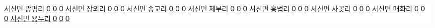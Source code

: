 
  <tr class="item">
    <td><a href="경기도화성시서신면광평리">서신면 광평리</a></td>
    <td><a href="경기도화성시서신면광평리">0</a></td>
    <td><a href="경기도화성시서신면광평리">0</a></td>
    <td><a href="경기도화성시서신면광평리">0</a></td>
  </tr>
    

  <tr class="item">
    <td><a href="경기도화성시서신면장외리">서신면 장외리</a></td>
    <td><a href="경기도화성시서신면장외리">0</a></td>
    <td><a href="경기도화성시서신면장외리">0</a></td>
    <td><a href="경기도화성시서신면장외리">0</a></td>
  </tr>
    

  <tr class="item">
    <td><a href="경기도화성시서신면송교리">서신면 송교리</a></td>
    <td><a href="경기도화성시서신면송교리">0</a></td>
    <td><a href="경기도화성시서신면송교리">0</a></td>
    <td><a href="경기도화성시서신면송교리">0</a></td>
  </tr>
    

  <tr class="item">
    <td><a href="경기도화성시서신면제부리">서신면 제부리</a></td>
    <td><a href="경기도화성시서신면제부리">0</a></td>
    <td><a href="경기도화성시서신면제부리">0</a></td>
    <td><a href="경기도화성시서신면제부리">0</a></td>
  </tr>
    

  <tr class="item">
    <td><a href="경기도화성시서신면홍법리">서신면 홍법리</a></td>
    <td><a href="경기도화성시서신면홍법리">0</a></td>
    <td><a href="경기도화성시서신면홍법리">0</a></td>
    <td><a href="경기도화성시서신면홍법리">0</a></td>
  </tr>
    

  <tr class="item">
    <td><a href="경기도화성시서신면사곳리">서신면 사곳리</a></td>
    <td><a href="경기도화성시서신면사곳리">0</a></td>
    <td><a href="경기도화성시서신면사곳리">0</a></td>
    <td><a href="경기도화성시서신면사곳리">0</a></td>
  </tr>
    

  <tr class="item">
    <td><a href="경기도화성시서신면매화리">서신면 매화리</a></td>
    <td><a href="경기도화성시서신면매화리">0</a></td>
    <td><a href="경기도화성시서신면매화리">0</a></td>
    <td><a href="경기도화성시서신면매화리">0</a></td>
  </tr>
    

  <tr class="item">
    <td><a href="경기도화성시서신면용두리">서신면 용두리</a></td>
    <td><a href="경기도화성시서신면용두리">0</a></td>
    <td><a href="경기도화성시서신면용두리">0</a></td>
    <td><a href="경기도화성시서신면용두리">0</a></td>
  </tr>
    